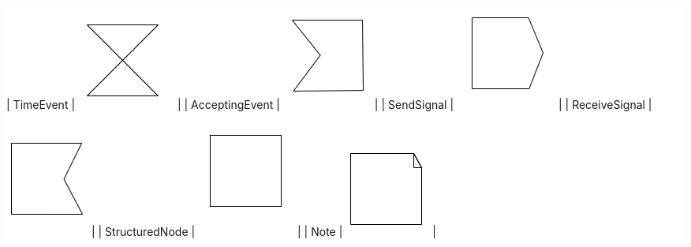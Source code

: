 | TimeEvent      | ![TimeEvent](images/TimeEvent.png)      |
| AcceptingEvent | ![AcceptingEvent](images/AcceptingEvent.png) |
| SendSignal     | ![SendSignal](images/SendSignal.png)     |
| ReceiveSignal  | ![ReceiveSignal](images/ReceiveSignal.png)  |
| StructuredNode | ![StructuredNode](images/StructuredNode.png) |
| Note           | ![Note](images/Note.png)           |
